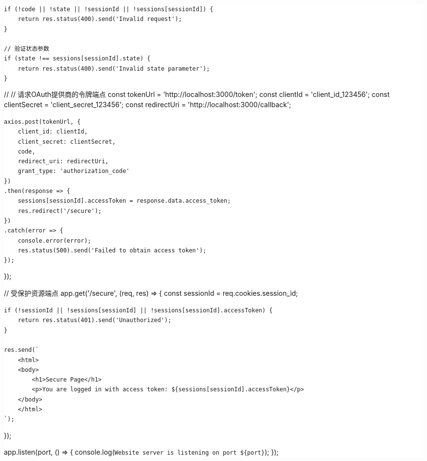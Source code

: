     if (!code || !state || !sessionId || !sessions[sessionId]) {
        return res.status(400).send('Invalid request');
    }

    // 验证状态参数
    if (state !== sessions[sessionId].state) {
        return res.status(400).send('Invalid state parameter');
    }
//
    // 请求OAuth提供商的令牌端点
    const tokenUrl = 'http://localhost:3000/token';
    const clientId = 'client_id_123456';
    const clientSecret = 'client_secret_123456';
    const redirectUri = 'http://localhost:3000/callback';

    axios.post(tokenUrl, {
        client_id: clientId,
        client_secret: clientSecret,
        code,
        redirect_uri: redirectUri,
        grant_type: 'authorization_code'
    })
    .then(response => {
        sessions[sessionId].accessToken = response.data.access_token;
        res.redirect('/secure');
    })
    .catch(error => {
        console.error(error);
        res.status(500).send('Failed to obtain access token');
    });
});

// 受保护资源端点
app.get('/secure', (req, res) => {
    const sessionId = req.cookies.session_id;

    if (!sessionId || !sessions[sessionId] || !sessions[sessionId].accessToken) {
        return res.status(401).send('Unauthorized');
    }

    res.send(`
        <html>
        <body>
            <h1>Secure Page</h1>
            <p>You are logged in with access token: ${sessions[sessionId].accessToken}</p>
        </body>
        </html>
    `);
});

app.listen(port, () => {
    console.log(`Website server is listening on port ${port}`);
});
